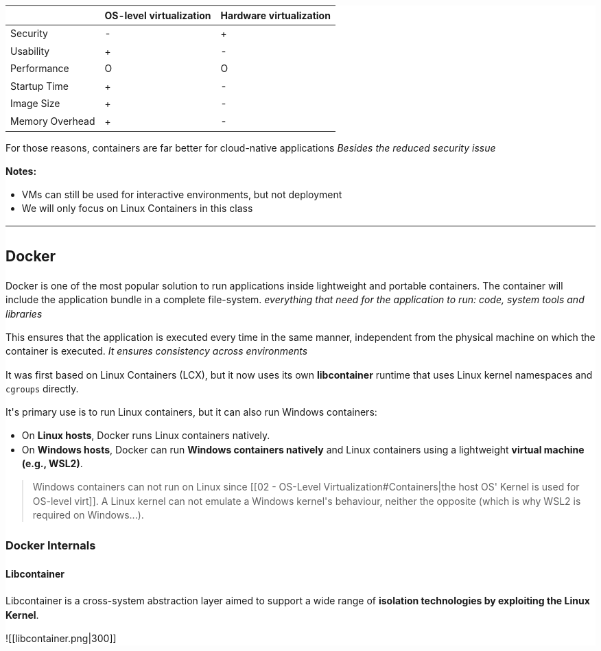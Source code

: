 |                 | OS-level virtualization | Hardware virtualization |
| --------------- | ----------------------- | ----------------------- |
| Security        | -                       | +                       |
| Usability       | +                       | -                       |
| Performance     | O                       | O                       |
| Startup Time    | +                       | -                       |
| Image Size      | +                       | -                       |
| Memory Overhead | +                       | -                       |

For those reasons, containers are far better for cloud-native applications
	*Besides the reduced security issue*

**Notes:** 
- VMs can still be used for interactive environments, but not deployment
- We will only focus on Linux Containers in this class


****
## Docker

Docker is one of the most popular solution to run applications inside lightweight and portable containers.
The container will include the application bundle in a complete file-system. 
	*everything that need for the application to run: code, system tools and libraries*
	
This ensures that the application is executed every time in the same manner, independent from the physical machine on which the container is executed.
	*It ensures consistency across environments*


It was first based on Linux Containers (LCX), but it now uses its own **libcontainer** runtime that uses Linux kernel namespaces and `cgroups` directly.

It's primary use is to run Linux containers, but it can also run Windows containers:
- On **Linux hosts**, Docker runs Linux containers natively.
- On **Windows hosts**, Docker can run **Windows containers natively** and Linux containers using a lightweight **virtual machine (e.g., WSL2)**.

> Windows containers can not run on Linux since [[02 - OS-Level Virtualization#Containers|the host OS' Kernel is used for OS-level virt]]. A Linux kernel can not emulate a Windows kernel's behaviour, neither the opposite (which is why WSL2 is required on Windows...).


### Docker Internals

#### Libcontainer

Libcontainer is a cross-system abstraction layer aimed to support a wide range of **isolation technologies by exploiting the Linux Kernel**.

![[libcontainer.png|300]]
